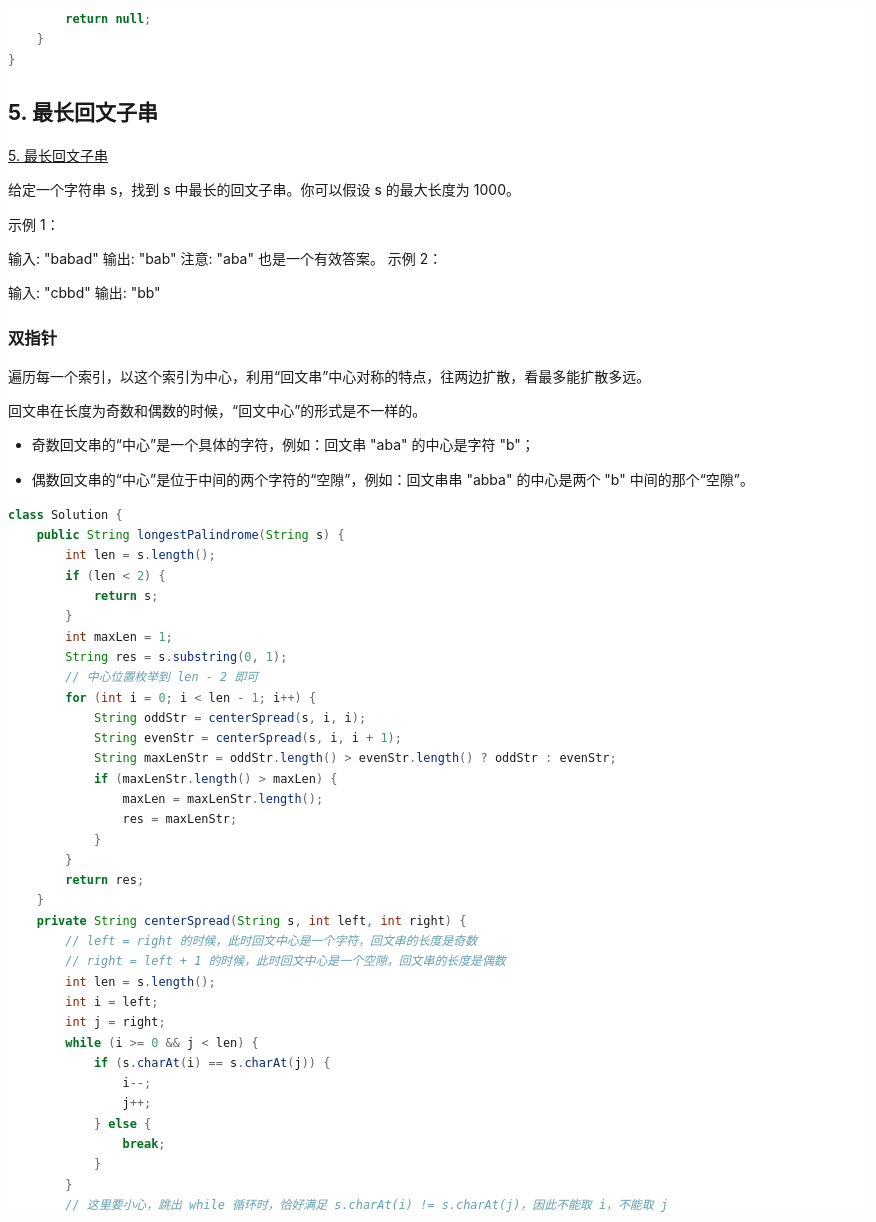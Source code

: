 ```java
        return null;
    }
}
```
## 5. 最长回文子串

[5. 最长回文子串](https://leetcode-cn.com/problems/longest-palindromic-substring/)

给定一个字符串 s，找到 s 中最长的回文子串。你可以假设 s 的最大长度为 1000。

示例 1：

输入: "babad"
输出: "bab"
注意: "aba" 也是一个有效答案。
示例 2：

输入: "cbbd"
输出: "bb"

### 双指针

遍历每一个索引，以这个索引为中心，利用“回文串”中心对称的特点，往两边扩散，看最多能扩散多远。

回文串在长度为奇数和偶数的时候，“回文中心”的形式是不一样的。

* 奇数回文串的“中心”是一个具体的字符，例如：回文串 "aba" 的中心是字符 "b"；

* 偶数回文串的“中心”是位于中间的两个字符的“空隙”，例如：回文串串 "abba" 的中心是两个 "b" 中间的那个“空隙”。

```java
class Solution {
    public String longestPalindrome(String s) {
        int len = s.length();
        if (len < 2) {
            return s;
        }
        int maxLen = 1;
        String res = s.substring(0, 1);
        // 中心位置枚举到 len - 2 即可
        for (int i = 0; i < len - 1; i++) {
            String oddStr = centerSpread(s, i, i);
            String evenStr = centerSpread(s, i, i + 1);
            String maxLenStr = oddStr.length() > evenStr.length() ? oddStr : evenStr;
            if (maxLenStr.length() > maxLen) {
                maxLen = maxLenStr.length();
                res = maxLenStr;
            }
        }
        return res;
    }
    private String centerSpread(String s, int left, int right) {
        // left = right 的时候，此时回文中心是一个字符，回文串的长度是奇数
        // right = left + 1 的时候，此时回文中心是一个空隙，回文串的长度是偶数
        int len = s.length();
        int i = left;
        int j = right;
        while (i >= 0 && j < len) {
            if (s.charAt(i) == s.charAt(j)) {
                i--;
                j++;
            } else {
                break;
            }
        }
        // 这里要小心，跳出 while 循环时，恰好满足 s.charAt(i) != s.charAt(j)，因此不能取 i，不能取 j
```